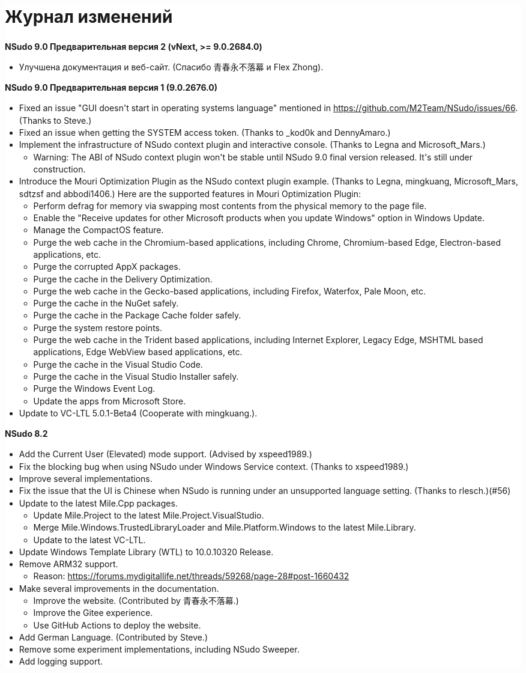 ﻿# Журнал изменений

**NSudo 9.0 Предварительная версия 2 (vNext, >= 9.0.2684.0)**

- Улучшена документация и веб-сайт. (Спасибо 青春永不落幕 и Flex Zhong).

**NSudo 9.0 Предварительная версия 1 (9.0.2676.0)**

- Fixed an issue "GUI doesn't start in operating systems language" mentioned in
  https://github.com/M2Team/NSudo/issues/66. (Thanks to Steve.)
- Fixed an issue when getting the SYSTEM access token. (Thanks to _kod0k and 
  DennyAmaro.)
- Implement the infrastructure of NSudo context plugin and interactive console.
  (Thanks to Legna and Microsoft_Mars.)
  - Warning: The ABI of NSudo context plugin won't be stable until NSudo 9.0 
    final version released. It's still under construction. 
- Introduce the Mouri Optimization Plugin as the NSudo context plugin example. 
  (Thanks to Legna, mingkuang, Microsoft_Mars, sdtzsf and abbodi1406.) 
  Here are the supported features in Mouri Optimization Plugin:
  - Perform defrag for memory via swapping most contents from the physical 
    memory to the page file.
  - Enable the "Receive updates for other Microsoft products when you update 
    Windows" option in Windows Update.
  - Manage the CompactOS feature.
  - Purge the web cache in the Chromium-based applications, including Chrome, 
    Chromium-based Edge, Electron-based applications, etc.
  - Purge the corrupted AppX packages.
  - Purge the cache in the Delivery Optimization.
  - Purge the web cache in the Gecko-based applications, including Firefox, 
    Waterfox, Pale Moon, etc.
  - Purge the cache in the NuGet safely.
  - Purge the cache in the Package Cache folder safely.
  - Purge the system restore points.
  - Purge the web cache in the Trident based applications, including Internet 
    Explorer, Legacy Edge, MSHTML based applications, Edge WebView based 
    applications, etc.
  - Purge the cache in the Visual Studio Code.
  - Purge the cache in the Visual Studio Installer safely.
  - Purge the Windows Event Log.
  - Update the apps from Microsoft Store.
- Update to VC-LTL 5.0.1-Beta4 (Cooperate with mingkuang.).

**NSudo 8.2**

- Add the Current User (Elevated) mode support. (Advised by xspeed1989.)
- Fix the blocking bug when using NSudo under Windows Service context. (Thanks 
  to xspeed1989.)
- Improve several implementations.
- Fix the issue that the UI is Chinese when NSudo is running under an 
  unsupported language setting. (Thanks to rlesch.)(#56)
- Update to the latest Mile.Cpp packages.
  - Update Mile.Project to the latest Mile.Project.VisualStudio.
  - Merge Mile.Windows.TrustedLibraryLoader and Mile.Platform.Windows to the 
    latest Mile.Library.
  - Update to the latest VC-LTL. 
- Update Windows Template Library (WTL) to 10.0.10320 Release.
- Remove ARM32 support.
  - Reason: https://forums.mydigitallife.net/threads/59268/page-28#post-1660432
- Make several improvements in the documentation.
  - Improve the website. (Contributed by 青春永不落幕.) 
  - Improve the Gitee experience.
  - Use GitHub Actions to deploy the website.
- Add German Language. (Contributed by Steve.)
- Remove some experiment implementations, including NSudo Sweeper.
- Add logging support.
